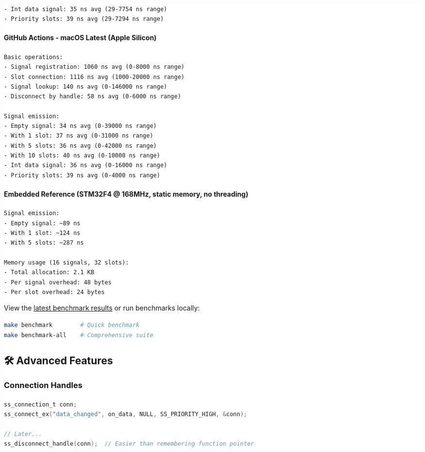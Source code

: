 ```
- Int data signal: 35 ns avg (29-7754 ns range)
- Priority slots: 39 ns avg (29-7294 ns range)
```

#### GitHub Actions - macOS Latest (Apple Silicon)
```
Basic operations:
- Signal registration: 1060 ns avg (0-8000 ns range)
- Slot connection: 1116 ns avg (1000-20000 ns range)
- Signal lookup: 140 ns avg (0-146000 ns range)  
- Disconnect by handle: 58 ns avg (0-6000 ns range)

Signal emission:
- Empty signal: 34 ns avg (0-39000 ns range)
- With 1 slot: 37 ns avg (0-31000 ns range)
- With 5 slots: 36 ns avg (0-42000 ns range)
- With 10 slots: 40 ns avg (0-10000 ns range)
- Int data signal: 36 ns avg (0-16000 ns range)
- Priority slots: 39 ns avg (0-4000 ns range)
```

#### Embedded Reference (STM32F4 @ 168MHz, static memory, no threading)
```
Signal emission:
- Empty signal: ~89 ns
- With 1 slot: ~124 ns  
- With 5 slots: ~287 ns

Memory usage (16 signals, 32 slots):
- Total allocation: 2.1 KB
- Per signal overhead: 48 bytes
- Per slot overhead: 24 bytes
```

View the [latest benchmark results](https://github.com/dardevelin/ss_lib/actions/workflows/benchmarks.yml) or run benchmarks locally:
```bash
make benchmark        # Quick benchmark
make benchmark-all    # Comprehensive suite
```

## 🛠️ Advanced Features

### Connection Handles

```c
ss_connection_t conn;
ss_connect_ex("data_changed", on_data, NULL, SS_PRIORITY_HIGH, &conn);

// Later...
ss_disconnect_handle(conn);  // Easier than remembering function pointer
```
